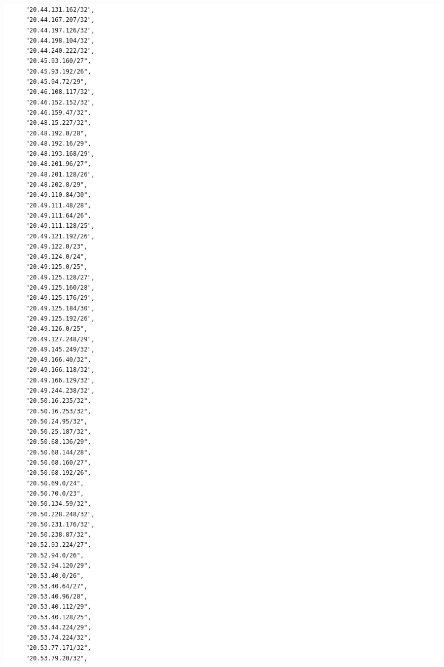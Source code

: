          "20.44.131.162/32",
          "20.44.167.207/32",
          "20.44.197.126/32",
          "20.44.198.104/32",
          "20.44.240.222/32",
          "20.45.93.160/27",
          "20.45.93.192/26",
          "20.45.94.72/29",
          "20.46.108.117/32",
          "20.46.152.152/32",
          "20.46.159.47/32",
          "20.48.15.227/32",
          "20.48.192.0/28",
          "20.48.192.16/29",
          "20.48.193.168/29",
          "20.48.201.96/27",
          "20.48.201.128/26",
          "20.48.202.8/29",
          "20.49.110.84/30",
          "20.49.111.48/28",
          "20.49.111.64/26",
          "20.49.111.128/25",
          "20.49.121.192/26",
          "20.49.122.0/23",
          "20.49.124.0/24",
          "20.49.125.0/25",
          "20.49.125.128/27",
          "20.49.125.160/28",
          "20.49.125.176/29",
          "20.49.125.184/30",
          "20.49.125.192/26",
          "20.49.126.0/25",
          "20.49.127.248/29",
          "20.49.145.249/32",
          "20.49.166.40/32",
          "20.49.166.118/32",
          "20.49.166.129/32",
          "20.49.244.238/32",
          "20.50.16.235/32",
          "20.50.16.253/32",
          "20.50.24.95/32",
          "20.50.25.187/32",
          "20.50.68.136/29",
          "20.50.68.144/28",
          "20.50.68.160/27",
          "20.50.68.192/26",
          "20.50.69.0/24",
          "20.50.70.0/23",
          "20.50.134.59/32",
          "20.50.228.248/32",
          "20.50.231.176/32",
          "20.50.238.87/32",
          "20.52.93.224/27",
          "20.52.94.0/26",
          "20.52.94.120/29",
          "20.53.40.0/26",
          "20.53.40.64/27",
          "20.53.40.96/28",
          "20.53.40.112/29",
          "20.53.40.128/25",
          "20.53.44.224/29",
          "20.53.74.224/32",
          "20.53.77.171/32",
          "20.53.79.20/32",